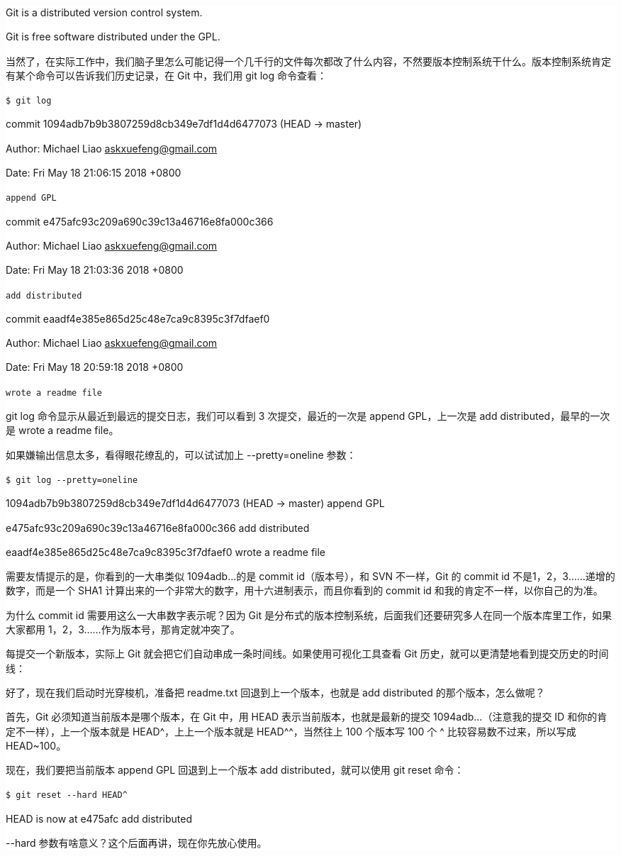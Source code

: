 Git is a distributed version control system.

Git is free software distributed under the GPL.

当然了，在实际工作中，我们脑子里怎么可能记得一个几千行的文件每次都改了什么内容，不然要版本控制系统干什么。版本控制系统肯定有某个命令可以告诉我们历史记录，在 Git 中，我们用 git log 命令查看：

	$ git log

commit 1094adb7b9b3807259d8cb349e7df1d4d6477073 (HEAD -> master)

Author: Michael Liao <askxuefeng@gmail.com>

Date:   Fri May 18 21:06:15 2018 +0800

    append GPL

commit e475afc93c209a690c39c13a46716e8fa000c366

Author: Michael Liao <askxuefeng@gmail.com>

Date:   Fri May 18 21:03:36 2018 +0800

    add distributed

commit eaadf4e385e865d25c48e7ca9c8395c3f7dfaef0

Author: Michael Liao <askxuefeng@gmail.com>

Date:   Fri May 18 20:59:18 2018 +0800

    wrote a readme file

git log 命令显示从最近到最远的提交日志，我们可以看到 3 次提交，最近的一次是 append GPL，上一次是 add distributed，最早的一次是 wrote a readme file。

如果嫌输出信息太多，看得眼花缭乱的，可以试试加上 --pretty=oneline 参数：

	$ git log --pretty=oneline

1094adb7b9b3807259d8cb349e7df1d4d6477073 (HEAD -> master) append GPL

e475afc93c209a690c39c13a46716e8fa000c366 add distributed

eaadf4e385e865d25c48e7ca9c8395c3f7dfaef0 wrote a readme file

需要友情提示的是，你看到的一大串类似 1094adb...的是 commit id（版本号），和 SVN 不一样，Git 的 commit id 不是1，2，3……递增的数字，而是一个 SHA1 计算出来的一个非常大的数字，用十六进制表示，而且你看到的 commit id 和我的肯定不一样，以你自己的为准。

为什么 commit id 需要用这么一大串数字表示呢？因为 Git 是分布式的版本控制系统，后面我们还要研究多人在同一个版本库里工作，如果大家都用 1，2，3……作为版本号，那肯定就冲突了。

每提交一个新版本，实际上 Git 就会把它们自动串成一条时间线。如果使用可视化工具查看 Git 历史，就可以更清楚地看到提交历史的时间线：

好了，现在我们启动时光穿梭机，准备把 readme.txt 回退到上一个版本，也就是 add distributed 的那个版本，怎么做呢？

首先，Git 必须知道当前版本是哪个版本，在 Git 中，用 HEAD 表示当前版本，也就是最新的提交 1094adb...（注意我的提交 ID 和你的肯定不一样），上一个版本就是 HEAD^，上上一个版本就是 HEAD^^，当然往上 100 个版本写 100 个 ^ 比较容易数不过来，所以写成 HEAD~100。

现在，我们要把当前版本 append GPL 回退到上一个版本 add distributed，就可以使用 git reset 命令：

	$ git reset --hard HEAD^

HEAD is now at e475afc add distributed

--hard 参数有啥意义？这个后面再讲，现在你先放心使用。
